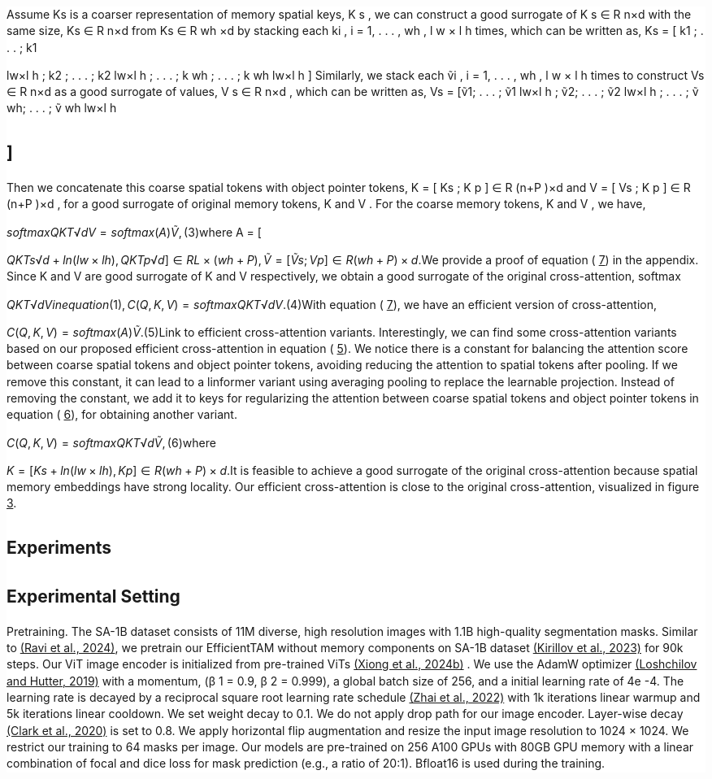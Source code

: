Assume Ks is a coarser representation of memory spatial keys, K s , we can construct a good surrogate of K s ∈ R n×d with the same size, Ks ∈ R n×d from Ks ∈ R wh ×d by stacking each ki , i = 1, . . . , wh , l w × l h times, which can be written as, Ks = [ k1 ; . . . ; k1

lw×l h ; k2 ; . . . ; k2 lw×l h ; . . . ; k wh ; . . . ; k wh lw×l h ] Similarly, we stack each ṽi , i = 1, . . . , wh , l w × l h times to construct Vs ∈ R n×d as a good surrogate of values, V s ∈ R n×d , which can be written as, Vs = [ṽ1; . . . ; ṽ1 lw×l h ; ṽ2; . . . ; ṽ2 lw×l h ; . . . ; ṽ wh; . . . ; ṽ wh lw×l h

## ]

Then we concatenate this coarse spatial tokens with object pointer tokens, K = [ Ks ; K p ] ∈ R (n+P )×d and V = [ Vs ; K p ] ∈ R (n+P )×d , for a good surrogate of original memory tokens, K and V . For the coarse memory tokens, K and V , we have,

$softmax Q KT √ d V = softmax (A) Ṽ ,(3)$where A = [

$Q KT s √ d + ln (l w × l h ), QK T p √ d ] ∈ R L×( wh +P ) , Ṽ = [ Ṽs ; V p ] ∈ R ( wh +P )×d .$We provide a proof of equation ( [7](#)) in the appendix. Since K and V are good surrogate of K and V respectively, we obtain a good surrogate of the original cross-attention, softmax

$QK T √ d V in equation (1), C(Q, K, V ) = softmax Q KT √ d V .(4)$With equation ( [7](#)), we have an efficient version of cross-attention,

$C(Q, K, V ) = softmax(A) Ṽ . (5$$)$Link to efficient cross-attention variants. Interestingly, we can find some cross-attention variants based on our proposed efficient cross-attention in equation ( [5](#formula_7)). We notice there is a constant for balancing the attention score between coarse spatial tokens and object pointer tokens, avoiding reducing the attention to spatial tokens after pooling. If we remove this constant, it can lead to a linformer variant using averaging pooling to replace the learnable projection. Instead of removing the constant, we add it to keys for regularizing the attention between coarse spatial tokens and object pointer tokens in equation ( [6](#formula_9)), for obtaining another variant.

$C(Q, K, V ) = softmax Q KT √ d Ṽ ,(6)$where

$K = [ Ks + ln (l w × l h ), K p ] ∈ R ( wh +P )×d .$It is feasible to achieve a good surrogate of the original cross-attention because spatial memory embeddings have strong locality. Our efficient cross-attention is close to the original cross-attention, visualized in figure [3](#fig_2).

## Experiments

## Experimental Setting

Pretraining. The SA-1B dataset consists of 11M diverse, high resolution images with 1.1B high-quality segmentation masks. Similar to [(Ravi et al., 2024)](#b57), we pretrain our EfficientTAM without memory components on SA-1B dataset [(Kirillov et al., 2023)](#b35) for 90k steps. Our ViT image encoder is initialized from pre-trained ViTs [(Xiong et al., 2024b)](#) . We use the AdamW optimizer [(Loshchilov and Hutter, 2019)](#b47) with a momentum, (β 1 = 0.9, β 2 = 0.999), a global batch size of 256, and a initial learning rate of 4e -4. The learning rate is decayed by a reciprocal square root learning rate schedule [(Zhai et al., 2022)](#b86) with 1k iterations linear warmup and 5k iterations linear cooldown. We set weight decay to 0.1. We do not apply drop path for our image encoder. Layer-wise decay [(Clark et al., 2020)](#b16) is set to 0.8. We apply horizontal flip augmentation and resize the input image resolution to 1024 × 1024. We restrict our training to 64 masks per image. Our models are pre-trained on 256 A100 GPUs with 80GB GPU memory with a linear combination of focal and dice loss for mask prediction (e.g., a ratio of 20:1). Bfloat16 is used during the training.
